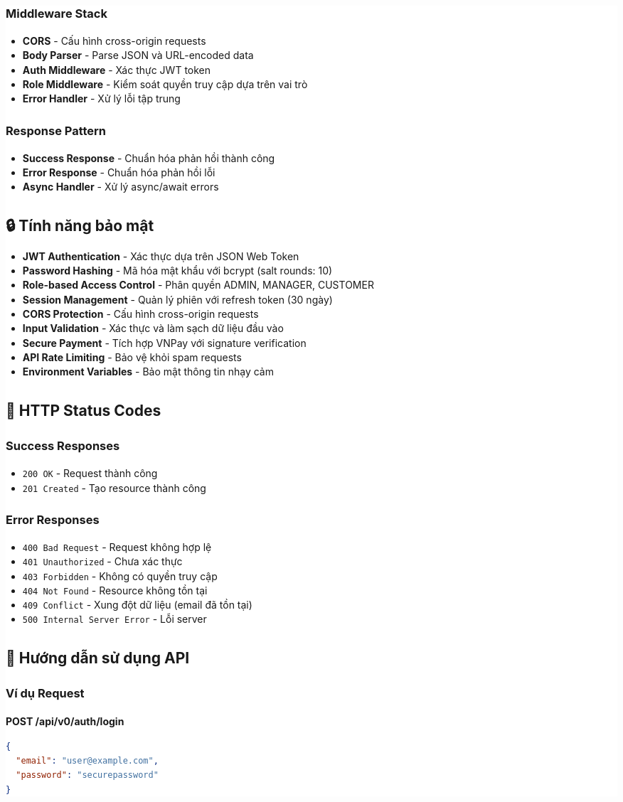 ### Middleware Stack

- **CORS** - Cấu hình cross-origin requests
- **Body Parser** - Parse JSON và URL-encoded data
- **Auth Middleware** - Xác thực JWT token
- **Role Middleware** - Kiểm soát quyền truy cập dựa trên vai trò
- **Error Handler** - Xử lý lỗi tập trung

### Response Pattern

- **Success Response** - Chuẩn hóa phản hồi thành công
- **Error Response** - Chuẩn hóa phản hồi lỗi
- **Async Handler** - Xử lý async/await errors

## 🔒 Tính năng bảo mật

- **JWT Authentication** - Xác thực dựa trên JSON Web Token
- **Password Hashing** - Mã hóa mật khẩu với bcrypt (salt rounds: 10)
- **Role-based Access Control** - Phân quyền ADMIN, MANAGER, CUSTOMER
- **Session Management** - Quản lý phiên với refresh token (30 ngày)
- **CORS Protection** - Cấu hình cross-origin requests
- **Input Validation** - Xác thực và làm sạch dữ liệu đầu vào
- **Secure Payment** - Tích hợp VNPay với signature verification
- **API Rate Limiting** - Bảo vệ khỏi spam requests
- **Environment Variables** - Bảo mật thông tin nhạy cảm

## 🚦 HTTP Status Codes

### Success Responses

- `200 OK` - Request thành công
- `201 Created` - Tạo resource thành công

### Error Responses

- `400 Bad Request` - Request không hợp lệ
- `401 Unauthorized` - Chưa xác thực
- `403 Forbidden` - Không có quyền truy cập
- `404 Not Found` - Resource không tồn tại
- `409 Conflict` - Xung đột dữ liệu (email đã tồn tại)
- `500 Internal Server Error` - Lỗi server

## 📘 Hướng dẫn sử dụng API

### Ví dụ Request

**POST /api/v0/auth/login**

```json
{
  "email": "user@example.com",
  "password": "securepassword"
}
```
